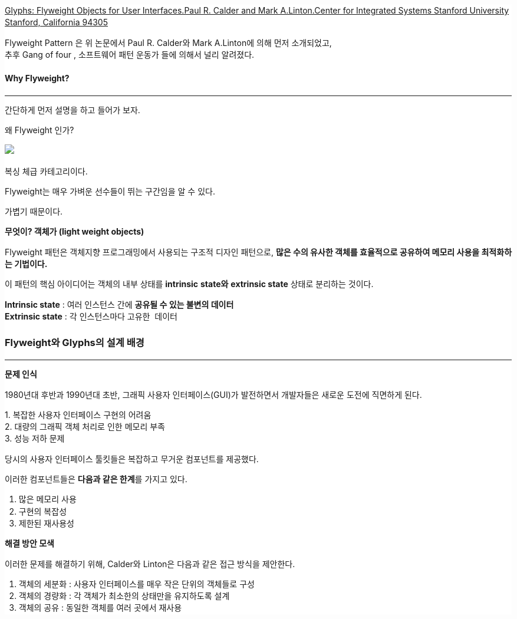 
[Glyphs: Flyweight Objects for User Interfaces.Paul R. Calder and Mark A.Linton.Center for Integrated Systems Stanford University Stanford, California 94305](https://dl.acm.org/doi/pdf/10.1145/97924.97935)

Flyweight Pattern 은 위 논문에서 Paul R. Calder와 Mark A.Linton에 의해 먼저 소개되었고,  
추후 Gang of four , 소프트웨어 패턴 운동가 들에 의해서 널리 알려졌다.

#### Why Flyweight?

---

간단하게 먼저 설명을 하고 들어가 보자.

왜 Flyweight 인가?

![](https://blog.kakaocdn.net/dn/Azhqb/btsI6ZKlAUZ/fkbRlSC9b3380wxIk7Bhe0/img.png)

복싱 체급 카테고리이다.

Flyweight는 매우 가벼운 선수들이 뛰는 구간임을 알 수 있다.

가볍기 때문이다.

**무엇이? 객체가 (light weight objects)**

Flyweight 패턴은 객체지향 프로그래밍에서 사용되는 구조적 디자인 패턴으로, **많은 수의 유사한 객체를 효율적으로 공유하여 메모리 사용을 최적화하는 기법이다.**

이 패턴의 핵심 아이디어는 객체의 내부 상태를 **intrinsic** **state와** **extrinsic state** 상태로 분리하는 것이다.  
  
**Intrinsic state** : 여러 인스턴스 간에 **공유될 수 있는 불변의 데이터**  
**Extrinsic state** : 각 인스턴스마다 고유한  데이터

### Flyweight와 Glyphs의 설계 배경

---

**문제 인식**

  
1980년대 후반과 1990년대 초반, 그래픽 사용자 인터페이스(GUI)가 발전하면서 개발자들은 새로운 도전에 직면하게 된다.

  
1. 복잡한 사용자 인터페이스 구현의 어려움  
2. 대량의 그래픽 객체 처리로 인한 메모리 부족  
3. 성능 저하 문제  
  
당시의 사용자 인터페이스 툴킷들은 복잡하고 무거운 컴포넌트를 제공했다.

이러한 컴포넌트들은 **다음과 같은 한계**를 가지고 있다.

1. 많은 메모리 사용  
2. 구현의 복잡성  
3. 제한된 재사용성

**해결 방안 모색**

  
이러한 문제를 해결하기 위해, Calder와 Linton은 다음과 같은 접근 방식을 제안한다.  
  
1. 객체의 세분화 : 사용자 인터페이스를 매우 작은 단위의 객체들로 구성  
2. 객체의 경량화 : 각 객체가 최소한의 상태만을 유지하도록 설계  
3. 객체의 공유 : 동일한 객체를 여러 곳에서 재사용  
  